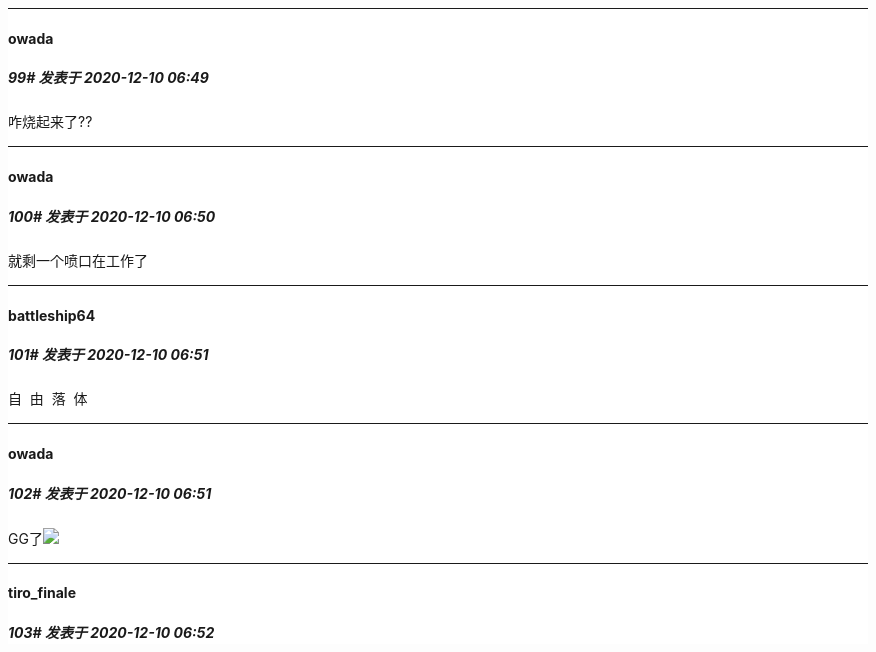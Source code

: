 *****

####  owada  
##### 99#       发表于 2020-12-10 06:49




咋烧起来了??







*****

####  owada  
##### 100#       发表于 2020-12-10 06:50




就剩一个喷口在工作了







*****

####  battleship64  
##### 101#       发表于 2020-12-10 06:51




自  由  落  体







*****

####  owada  
##### 102#       发表于 2020-12-10 06:51




GG了<img src="https://static.saraba1st.com/image/smiley/face2017/067.png" referrerpolicy="no-referrer">







*****

####  tiro_finale  
##### 103#       发表于 2020-12-10 06:52
